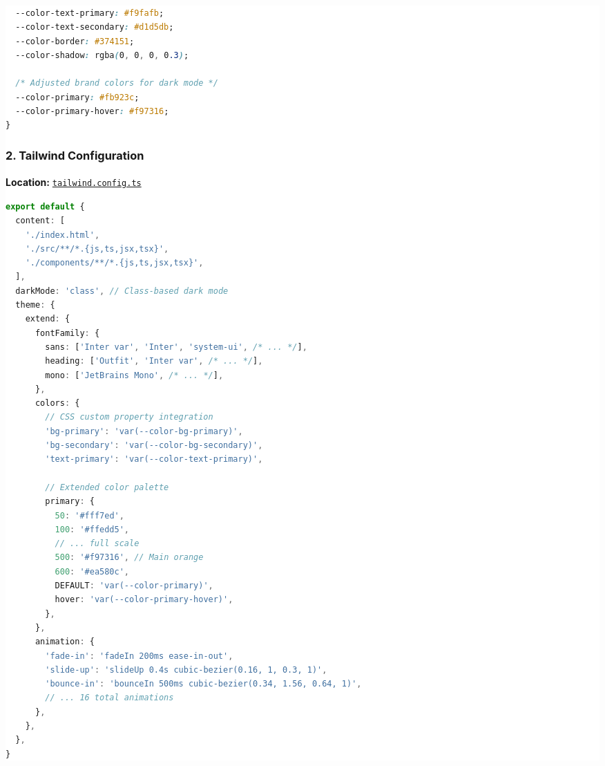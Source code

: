 ```css
  --color-text-primary: #f9fafb;
  --color-text-secondary: #d1d5db;
  --color-border: #374151;
  --color-shadow: rgba(0, 0, 0, 0.3);
  
  /* Adjusted brand colors for dark mode */
  --color-primary: #fb923c;
  --color-primary-hover: #f97316;
}
```

### 2. Tailwind Configuration

**Location:** [`tailwind.config.ts`](tailwind.config.ts:9-277)

```typescript
export default {
  content: [
    './index.html',
    './src/**/*.{js,ts,jsx,tsx}',
    './components/**/*.{js,ts,jsx,tsx}',
  ],
  darkMode: 'class', // Class-based dark mode
  theme: {
    extend: {
      fontFamily: {
        sans: ['Inter var', 'Inter', 'system-ui', /* ... */],
        heading: ['Outfit', 'Inter var', /* ... */],
        mono: ['JetBrains Mono', /* ... */],
      },
      colors: {
        // CSS custom property integration
        'bg-primary': 'var(--color-bg-primary)',
        'bg-secondary': 'var(--color-bg-secondary)',
        'text-primary': 'var(--color-text-primary)',
        
        // Extended color palette
        primary: {
          50: '#fff7ed',
          100: '#ffedd5',
          // ... full scale
          500: '#f97316', // Main orange
          600: '#ea580c',
          DEFAULT: 'var(--color-primary)',
          hover: 'var(--color-primary-hover)',
        },
      },
      animation: {
        'fade-in': 'fadeIn 200ms ease-in-out',
        'slide-up': 'slideUp 0.4s cubic-bezier(0.16, 1, 0.3, 1)',
        'bounce-in': 'bounceIn 500ms cubic-bezier(0.34, 1.56, 0.64, 1)',
        // ... 16 total animations
      },
    },
  },
}
```
